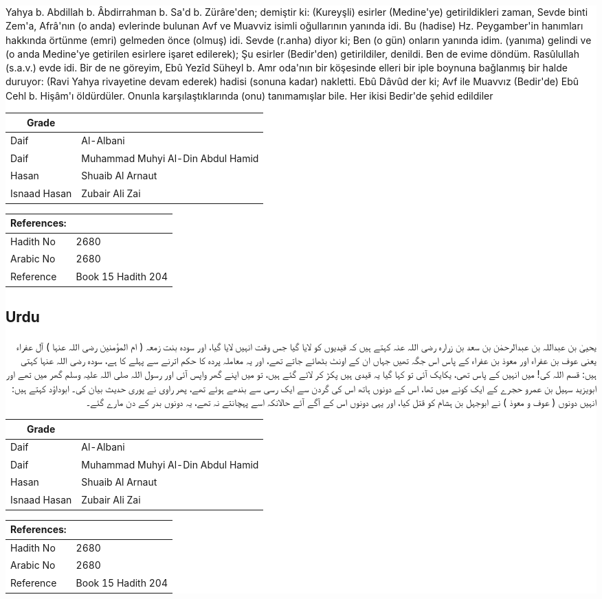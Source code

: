 
<div dir="ltr" lang="tr" style={{fontSize:'larger',backgroundColor:'#f8f9fa',padding:20}}>
Yahya b. Abdillah b. Âbdirrahman b. Sa'd b. Zürâre'den; demiştir ki: (Kureyşli) esirler (Medine'ye) getirildikleri zaman, Sevde binti Zem'a, Afrâ'nın (o anda) evlerinde bulunan Avf ve Muavviz isimli oğullarının yanında idi. Bu (hadise) Hz. Peygamber'in hanımları hakkında örtünme (emri) gelmeden önce (olmuş) idi. Sevde (r.anha) diyor ki; Ben (o gün) onların yanında idim. (yanıma) gelindi ve (o anda Medine'ye getirilen esirlere işaret edilerek); Şu esirler (Bedir'den) getirildiler, denildi. Ben de evime döndüm. Rasûlullah (s.a.v.) evde idi. Bir de ne göreyim, Ebû Yezîd Süheyl b. Amr oda'nın bir köşesinde elleri bir iple boynuna bağlanmış bir halde duruyor: (Ravi Yahya rivayetine devam ederek) hadisi (sonuna kadar) nakletti. Ebû Dâvûd der ki; Avf ile Muavvız (Bedir'de) Ebû Cehl b. Hişâm'ı öldürdüler. Onunla karşılaştıklarında (onu) tanımamışlar bile. Her ikisi Bedir'de şehid edildiler
</div>
<div style={{backgroundColor:'#f8f9fa',padding:20, marginBottom: 10}}><table> <thead> <tr> <th>Grade</th> <th></th> </tr> </thead> <tbody> <tr><td>Daif</td><td>Al-Albani</td></tr><tr><td>Daif</td><td>Muhammad Muhyi Al-Din Abdul Hamid</td></tr><tr><td>Hasan</td><td>Shuaib Al Arnaut</td></tr><tr><td>Isnaad Hasan</td><td>Zubair Ali Zai</td></tr></tbody></table><table> <thead> <tr> <th>References:</th> <th></th> </tr> </thead> <tbody><tr><td>Hadith No</td><td>2680</td></tr><tr><td>Arabic No</td><td>2680</td></tr><tr><td>Reference</td><td>Book 15 Hadith 204</td></tr></tbody></table></div>

## Urdu


<div dir="rtl" lang="ur" style={{fontSize:'larger',backgroundColor:'#f8f9fa',padding:20}}>
یحییٰ بن عبداللہ بن عبدالرحمٰن بن سعد بن زرارہ رضی اللہ عنہ کہتے ہیں کہ قیدیوں کو لایا گیا جس وقت انہیں لایا گیا، اور سودہ بنت زمعہ ( ام المؤمنین رضی اللہ عنہا ) آل عفراء یعنی عوف بن عفراء اور معوذ بن عفراء کے پاس اس جگہ تھیں جہاں ان کے اونٹ بٹھائے جاتے تھے، اور یہ معاملہ پردہ کا حکم اترنے سے پہلے کا ہے، سودہ رضی اللہ عنہا کہتی ہیں: قسم اللہ کی! میں انہیں کے پاس تھی، یکایک آئی تو کہا گیا یہ قیدی ہیں پکڑ کر لائے گئے ہیں، تو میں اپنے گھر واپس آئی اور رسول اللہ صلی اللہ علیہ وسلم گھر میں تھے اور ابویزید سہیل بن عمرو حجرے کے ایک کونے میں تھا، اس کے دونوں ہاتھ اس کی گردن سے ایک رسی سے بندھے ہوئے تھے، پھر راوی نے پوری حدیث بیان کی۔ ابوداؤد کہتے ہیں: انہیں دونوں ( عوف و معوذ ) نے ابوجہل بن ہشام کو قتل کیا، اور یہی دونوں اس کے آگے آئے حالانکہ اسے پہچانتے نہ تھے، یہ دونوں بدر کے دن مارے گئے۔
</div>
<div style={{backgroundColor:'#f8f9fa',padding:20, marginBottom: 10}}><table> <thead> <tr> <th>Grade</th> <th></th> </tr> </thead> <tbody> <tr><td>Daif</td><td>Al-Albani</td></tr><tr><td>Daif</td><td>Muhammad Muhyi Al-Din Abdul Hamid</td></tr><tr><td>Hasan</td><td>Shuaib Al Arnaut</td></tr><tr><td>Isnaad Hasan</td><td>Zubair Ali Zai</td></tr></tbody></table><table> <thead> <tr> <th>References:</th> <th></th> </tr> </thead> <tbody><tr><td>Hadith No</td><td>2680</td></tr><tr><td>Arabic No</td><td>2680</td></tr><tr><td>Reference</td><td>Book 15 Hadith 204</td></tr></tbody></table></div>